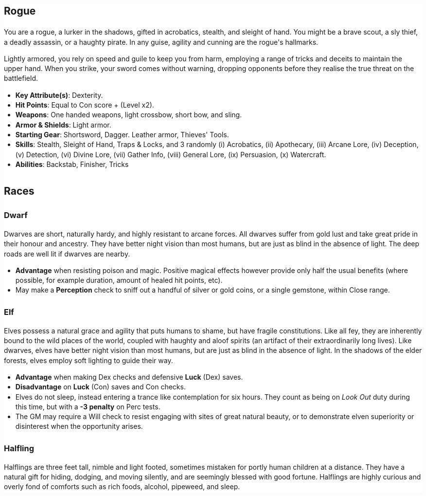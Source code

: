 ## Rogue

You are a rogue, a lurker in the shadows, gifted in acrobatics, stealth, and sleight of hand. You might be a brave scout, a sly thief, a deadly assassin, or a haughty pirate. In any guise, agility and cunning are the rogue's hallmarks. 

Lightly armored, you rely on speed and guile to keep you from harm, employing a range of tricks and deceits to maintain the upper hand. When you strike, your sword comes without warning, dropping opponents before they realise the true threat on the battlefield.

- **Key Attribute(s)**: Dexterity.  
- **Hit Points**: Equal to Con score + (Level x2).  
- **Weapons**: One handed weapons, light crossbow, short bow, and sling.  
- **Armor & Shields**: Light armor.  
- **Starting Gear**: Shortsword, Dagger. Leather armor, Thieves' Tools.  
- **Skills**: Stealth, Sleight of Hand, Traps & Locks, and 3 randomly (i) Acrobatics, (ii) Apothecary, (iii) Arcane Lore, (iv) Deception, (v) Detection, (vi) Divine Lore, (vii) Gather Info, (viii) General Lore, (ix) Persuasion, (x) Watercraft.  
- **Abilities**: Backstab, Finisher, Tricks

## Races

### Dwarf

Dwarves are short, naturally hardy, and highly resistant to arcane forces. All dwarves suffer from gold lust and take great pride in their honour and ancestry. They have better night vision than most humans, but are just as blind in the absence of light. The deep roads are well lit if dwarves are nearby.

* **Advantage** when resisting poison and magic. Positive magical effects however provide only half the usual benefits (where possible, for example duration, amount of healed hit points, etc).  
* May make a **Perception** check to sniff out a handful of silver or gold coins, or a single gemstone, within Close range.

### Elf

Elves possess a natural grace and agility that puts humans to shame, but have fragile constitutions. Like all fey, they are inherently bound to the wild places of the world, coupled with haughty and aloof spirits (an artifact of their extraordinarily long lives). Like dwarves, elves have better night vision than most humans, but are just as blind in the absence of light. In the shadows of the elder forests, elves employ soft lighting to guide their way.

* **Advantage** when making Dex checks and defensive **Luck** (Dex) saves.  
* **Disadvantage** on **Luck** (Con) saves and Con checks.  
* Elves do not sleep, instead entering a trance like contemplation for six hours. They count as being on *Look Out* duty during this time, but with a **\-3 penalty** on Perc tests.  
* The GM may require a Will check to resist engaging with sites of great natural beauty, or to demonstrate elven superiority or disinterest when the opportunity arises.

### Halfling

Halflings are three feet tall, nimble and light footed, sometimes mistaken for portly human children at a distance. They have a natural gift for hiding, dodging, and moving silently, and are seemingly blessed with good fortune. Halflings are highly curious and overly fond of comforts such as rich foods, alcohol, pipeweed, and sleep.
